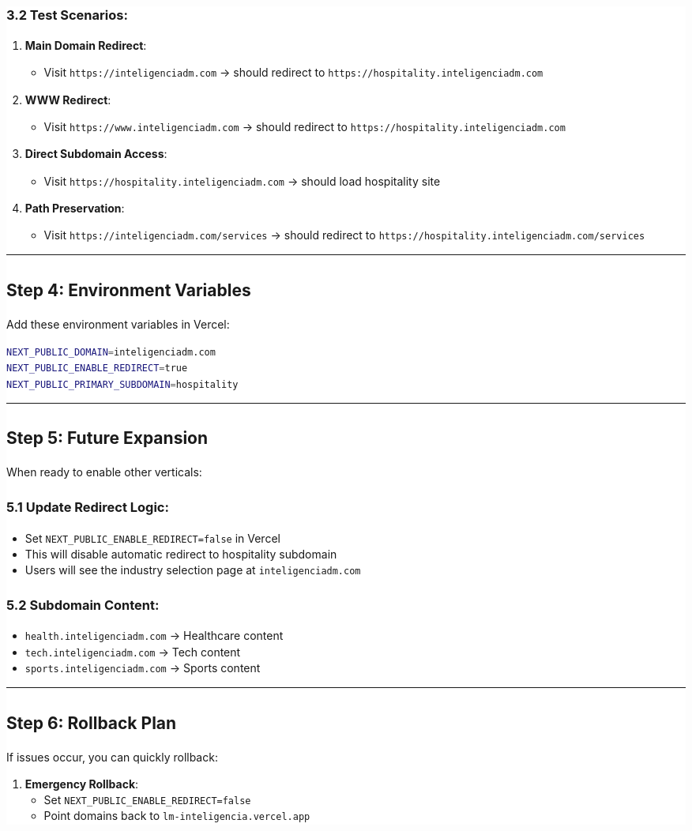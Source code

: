 ### 3.2 Test Scenarios:
1. **Main Domain Redirect**:
   - Visit `https://inteligenciadm.com` → should redirect to `https://hospitality.inteligenciadm.com`

2. **WWW Redirect**:
   - Visit `https://www.inteligenciadm.com` → should redirect to `https://hospitality.inteligenciadm.com`

3. **Direct Subdomain Access**:
   - Visit `https://hospitality.inteligenciadm.com` → should load hospitality site

4. **Path Preservation**:
   - Visit `https://inteligenciadm.com/services` → should redirect to `https://hospitality.inteligenciadm.com/services`

---

## Step 4: Environment Variables

Add these environment variables in Vercel:

```bash
NEXT_PUBLIC_DOMAIN=inteligenciadm.com
NEXT_PUBLIC_ENABLE_REDIRECT=true
NEXT_PUBLIC_PRIMARY_SUBDOMAIN=hospitality
```

---

## Step 5: Future Expansion

When ready to enable other verticals:

### 5.1 Update Redirect Logic:
- Set `NEXT_PUBLIC_ENABLE_REDIRECT=false` in Vercel
- This will disable automatic redirect to hospitality subdomain
- Users will see the industry selection page at `inteligenciadm.com`

### 5.2 Subdomain Content:
- `health.inteligenciadm.com` → Healthcare content
- `tech.inteligenciadm.com` → Tech content  
- `sports.inteligenciadm.com` → Sports content

---

## Step 6: Rollback Plan

If issues occur, you can quickly rollback:

1. **Emergency Rollback**:
   - Set `NEXT_PUBLIC_ENABLE_REDIRECT=false`
   - Point domains back to `lm-inteligencia.vercel.app`

